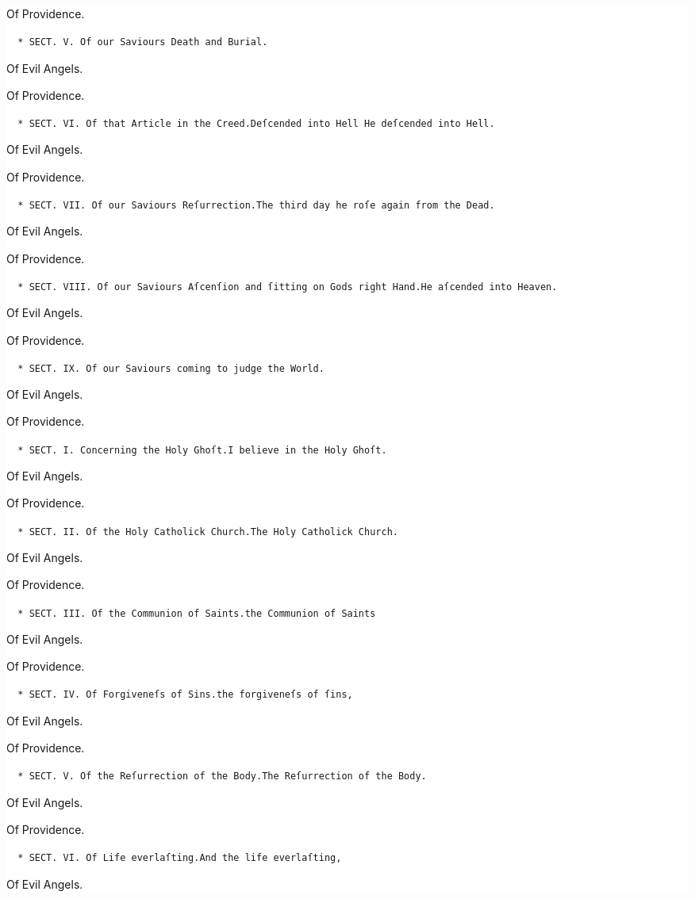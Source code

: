 Of Providence.

      * SECT. V. Of our Saviours Death and Burial.

Of Evil Angels.

Of Providence.

      * SECT. VI. Of that Article in the Creed.Deſcended into Hell He deſcended into Hell.

Of Evil Angels.

Of Providence.

      * SECT. VII. Of our Saviours Reſurrection.The third day he roſe again from the Dead.

Of Evil Angels.

Of Providence.

      * SECT. VIII. Of our Saviours Aſcenſion and ſitting on Gods right Hand.He aſcended into Heaven.

Of Evil Angels.

Of Providence.

      * SECT. IX. Of our Saviours coming to judge the World.

Of Evil Angels.

Of Providence.

      * SECT. I. Concerning the Holy Ghoſt.I believe in the Holy Ghoſt.

Of Evil Angels.

Of Providence.

      * SECT. II. Of the Holy Catholick Church.The Holy Catholick Church.

Of Evil Angels.

Of Providence.

      * SECT. III. Of the Communion of Saints.the Communion of Saints

Of Evil Angels.

Of Providence.

      * SECT. IV. Of Forgiveneſs of Sins.the forgiveneſs of ſins,

Of Evil Angels.

Of Providence.

      * SECT. V. Of the Reſurrection of the Body.The Reſurrection of the Body.

Of Evil Angels.

Of Providence.

      * SECT. VI. Of Life everlaſting.And the life everlaſting,

Of Evil Angels.
